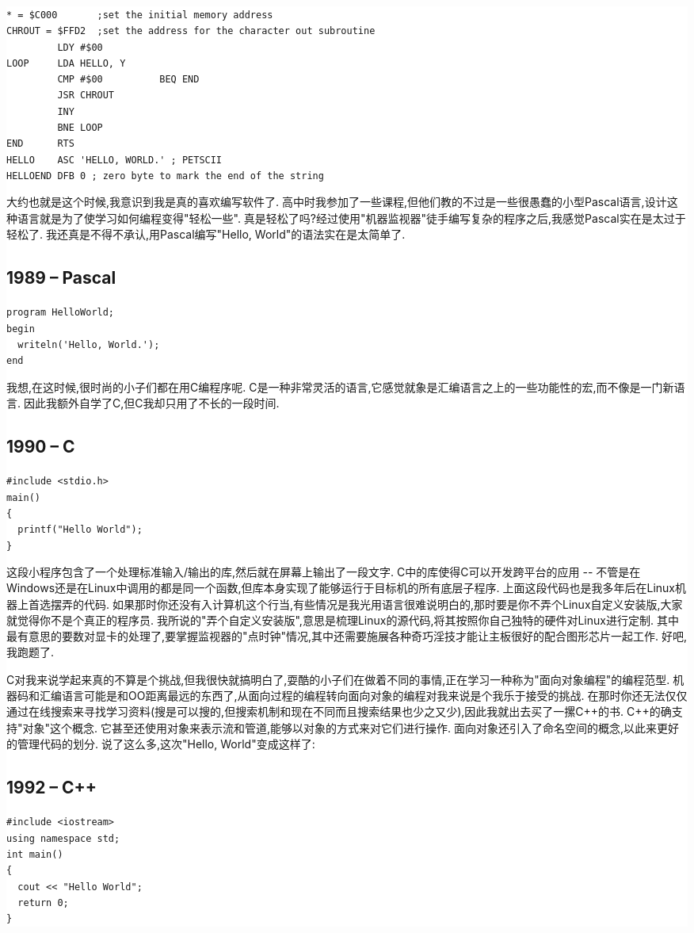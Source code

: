     * = $C000       ;set the initial memory address
    CHROUT = $FFD2  ;set the address for the character out subroutine
             LDY #$00 
    LOOP     LDA HELLO, Y 
             CMP #$00          BEQ END 
             JSR CHROUT 
             INY 
             BNE LOOP 
    END      RTS
    HELLO    ASC 'HELLO, WORLD.' ; PETSCII
    HELLOEND DFB 0 ; zero byte to mark the end of the string 


大约也就是这个时候,我意识到我是真的喜欢编写软件了. 高中时我参加了一些课程,但他们教的不过是一些很愚蠢的小型Pascal语言,设计这种语言就是为了使学习如何编程变得"轻松一些". 真是轻松了吗?经过使用"机器监视器"徒手编写复杂的程序之后,我感觉Pascal实在是太过于轻松了. 我还真是不得不承认,用Pascal编写"Hello, World"的语法实在是太简单了.  

## 1989 – Pascal

    program HelloWorld;
    begin
      writeln('Hello, World.');
    end


我想,在这时候,很时尚的小子们都在用C编程序呢. C是一种非常灵活的语言,它感觉就象是汇编语言之上的一些功能性的宏,而不像是一门新语言. 因此我额外自学了C,但C我却只用了不长的一段时间. 

## 1990 – C 

    #include <stdio.h>
    main()
    {
      printf("Hello World");
    }

这段小程序包含了一个处理标准输入/输出的库,然后就在屏幕上输出了一段文字. C中的库使得C可以开发跨平台的应用 -- 不管是在Windows还是在Linux中调用的都是同一个函数,但库本身实现了能够运行于目标机的所有底层子程序. 上面这段代码也是我多年后在Linux机器上首选摆弄的代码. 如果那时你还没有入计算机这个行当,有些情况是我光用语言很难说明白的,那时要是你不弄个Linux自定义安装版,大家就觉得你不是个真正的程序员. 我所说的"弄个自定义安装版",意思是梳理Linux的源代码,将其按照你自己独特的硬件对Linux进行定制. 其中最有意思的要数对显卡的处理了,要掌握监视器的"点时钟"情况,其中还需要施展各种奇巧淫技才能让主板很好的配合图形芯片一起工作. 好吧,我跑题了.  

C对我来说学起来真的不算是个挑战,但我很快就搞明白了,耍酷的小子们在做着不同的事情,正在学习一种称为"面向对象编程"的编程范型. 机器码和汇编语言可能是和OO距离最远的东西了,从面向过程的编程转向面向对象的编程对我来说是个我乐于接受的挑战. 在那时你还无法仅仅通过在线搜索来寻找学习资料(搜是可以搜的,但搜索机制和现在不同而且搜索结果也少之又少),因此我就出去买了一摞C++的书.  C++的确支持"对象"这个概念. 它甚至还使用对象来表示流和管道,能够以对象的方式来对它们进行操作. 面向对象还引入了命名空间的概念,以此来更好的管理代码的划分. 说了这么多,这次"Hello, World"变成这样了:


## 1992 – C++

    #include <iostream>
    using namespace std;
    int main()
    {
      cout << "Hello World";
      return 0;
    }
